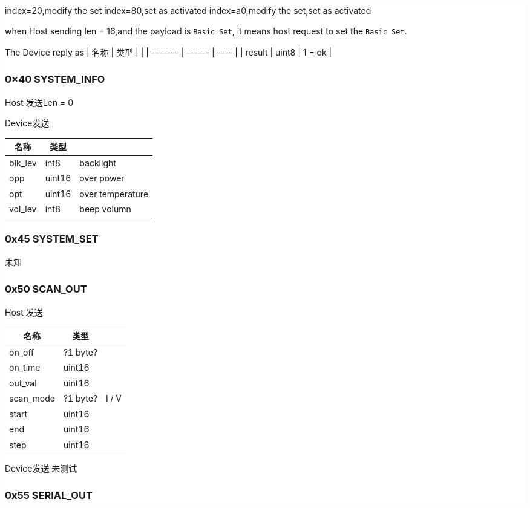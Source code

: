 index=20,modify the set
index=80,set as activated
index=a0,modify the set,set as activated

when Host sending len = 16,and the payload is `Basic Set`, it means host request to set the `Basic Set`.

The Device reply as 
| 名称    | 类型   |      |
| ------- | ------ | ---- |
| result   | uint8  | 1 = ok |


### 0×40 SYSTEM_INFO

Host 发送Len = 0

Device发送

| 名称    | 类型   |      |
| ------- | ------ | ---- |
| blk_lev | int8   |  backlight    |
| opp     | uint16 |  over power    |
| opt     | uint16 |  over temperature    |
| vol_lev | int8   |  beep volumn    |

### 0x45 SYSTEM_SET

未知

### 0x50 SCAN_OUT

Host 发送

| 名称      | 类型     |       |
| --------- | -------- | ----- |
| on_off    | ?1 byte? |       |
| on_time   | uint16   |       |
| out_val   | uint16   |       |
| scan_mode | ?1 byte? | I / V |
| start     | uint16   |       |
| end       | uint16   |       |
| step      | uint16   |       |

Device发送 未测试

### 0x55 SERIAL_OUT

